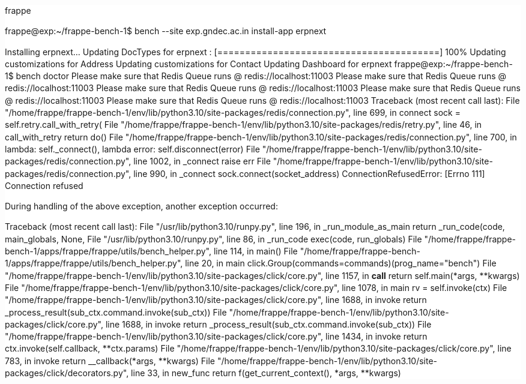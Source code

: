 frappe

frappe@exp:~/frappe-bench-1$ bench --site exp.gndec.ac.in install-app erpnext

Installing erpnext...
Updating DocTypes for erpnext       : [========================================] 100%
Updating customizations for Address
Updating customizations for Contact
Updating Dashboard for erpnext
frappe@exp:~/frappe-bench-1$ bench doctor
Please make sure that Redis Queue runs @ redis://localhost:11003
Please make sure that Redis Queue runs @ redis://localhost:11003
Please make sure that Redis Queue runs @ redis://localhost:11003
Please make sure that Redis Queue runs @ redis://localhost:11003
Please make sure that Redis Queue runs @ redis://localhost:11003
Traceback (most recent call last):
  File "/home/frappe/frappe-bench-1/env/lib/python3.10/site-packages/redis/connection.py", line 699, in connect
    sock = self.retry.call_with_retry(
  File "/home/frappe/frappe-bench-1/env/lib/python3.10/site-packages/redis/retry.py", line 46, in call_with_retry
    return do()
  File "/home/frappe/frappe-bench-1/env/lib/python3.10/site-packages/redis/connection.py", line 700, in <lambda>
    lambda: self._connect(), lambda error: self.disconnect(error)
  File "/home/frappe/frappe-bench-1/env/lib/python3.10/site-packages/redis/connection.py", line 1002, in _connect
    raise err
  File "/home/frappe/frappe-bench-1/env/lib/python3.10/site-packages/redis/connection.py", line 990, in _connect
    sock.connect(socket_address)
ConnectionRefusedError: [Errno 111] Connection refused

During handling of the above exception, another exception occurred:

Traceback (most recent call last):
  File "/usr/lib/python3.10/runpy.py", line 196, in _run_module_as_main
    return _run_code(code, main_globals, None,
  File "/usr/lib/python3.10/runpy.py", line 86, in _run_code
    exec(code, run_globals)
  File "/home/frappe/frappe-bench-1/apps/frappe/frappe/utils/bench_helper.py", line 114, in <module>
    main()
  File "/home/frappe/frappe-bench-1/apps/frappe/frappe/utils/bench_helper.py", line 20, in main
    click.Group(commands=commands)(prog_name="bench")
  File "/home/frappe/frappe-bench-1/env/lib/python3.10/site-packages/click/core.py", line 1157, in __call__
    return self.main(*args, **kwargs)
  File "/home/frappe/frappe-bench-1/env/lib/python3.10/site-packages/click/core.py", line 1078, in main
    rv = self.invoke(ctx)
  File "/home/frappe/frappe-bench-1/env/lib/python3.10/site-packages/click/core.py", line 1688, in invoke
    return _process_result(sub_ctx.command.invoke(sub_ctx))
  File "/home/frappe/frappe-bench-1/env/lib/python3.10/site-packages/click/core.py", line 1688, in invoke
    return _process_result(sub_ctx.command.invoke(sub_ctx))
  File "/home/frappe/frappe-bench-1/env/lib/python3.10/site-packages/click/core.py", line 1434, in invoke
    return ctx.invoke(self.callback, **ctx.params)
  File "/home/frappe/frappe-bench-1/env/lib/python3.10/site-packages/click/core.py", line 783, in invoke
    return __callback(*args, **kwargs)
  File "/home/frappe/frappe-bench-1/env/lib/python3.10/site-packages/click/decorators.py", line 33, in new_func
    return f(get_current_context(), *args, **kwargs)